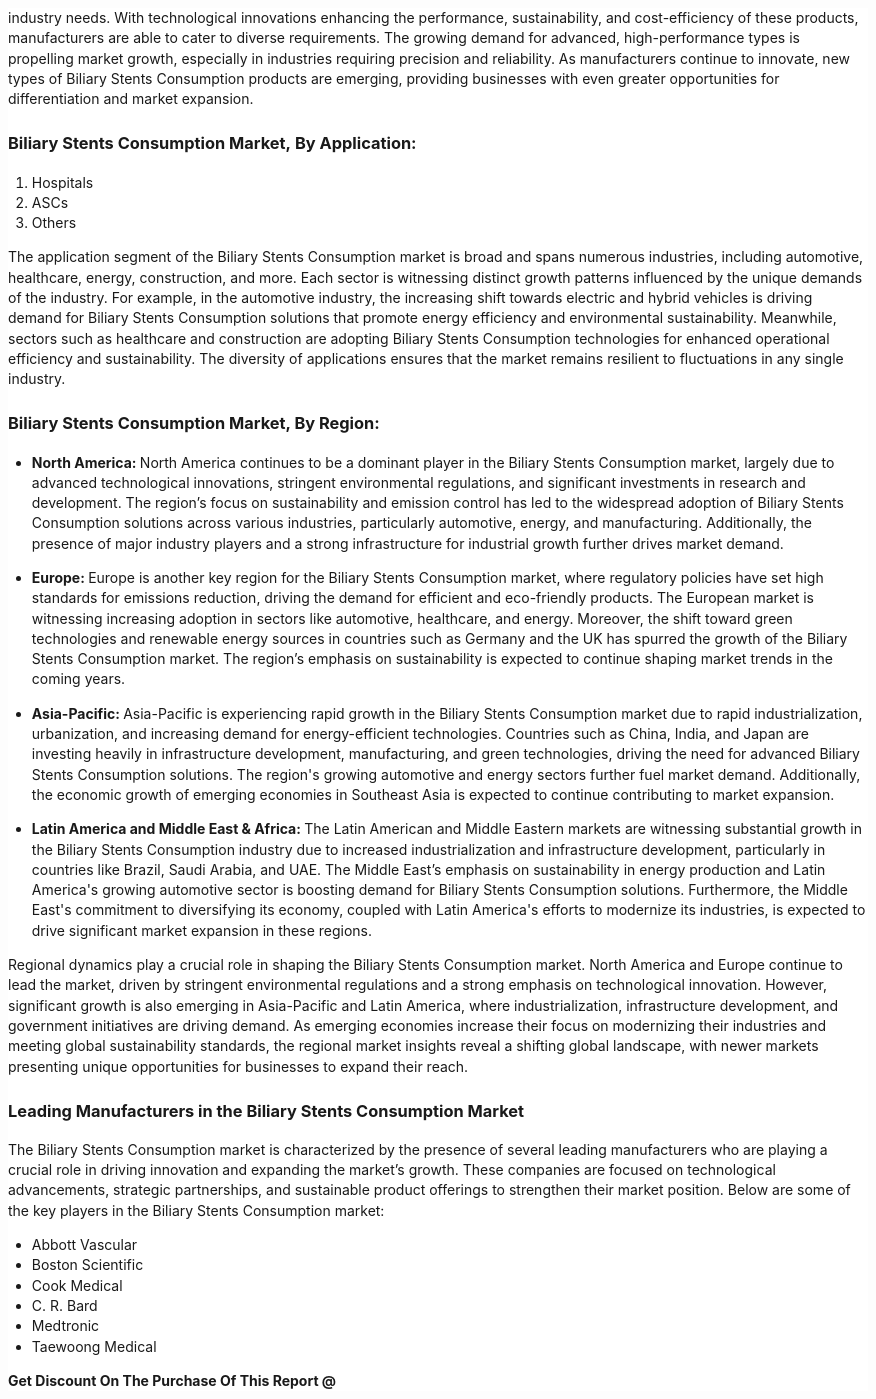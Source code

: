 industry needs. With technological innovations enhancing the performance, sustainability, and cost-efficiency of these products, manufacturers are able to cater to diverse requirements. The growing demand for advanced, high-performance types is propelling market growth, especially in industries requiring precision and reliability. As manufacturers continue to innovate, new types of Biliary Stents Consumption products are emerging, providing businesses with even greater opportunities for differentiation and market expansion.</p><h3>Biliary Stents Consumption Market,&nbsp;By Application:</h3><ol><li>Hospitals<li> ASCs<li> Others</li></ol><p>The application segment of the Biliary Stents Consumption market is broad and spans numerous industries, including automotive, healthcare, energy, construction, and more. Each sector is witnessing distinct growth patterns influenced by the unique demands of the industry. For example, in the automotive industry, the increasing shift towards electric and hybrid vehicles is driving demand for Biliary Stents Consumption solutions that promote energy efficiency and environmental sustainability. Meanwhile, sectors such as healthcare and construction are adopting Biliary Stents Consumption technologies for enhanced operational efficiency and sustainability. The diversity of applications ensures that the market remains resilient to fluctuations in any single industry.</p><h3>Biliary Stents Consumption Market, By Region:</h3><ul><li><p><strong>North America:&nbsp;</strong>North America continues to be a dominant player in the Biliary Stents Consumption market, largely due to advanced technological innovations, stringent environmental regulations, and significant investments in research and development. The region&rsquo;s focus on sustainability and emission control has led to the widespread adoption of Biliary Stents Consumption solutions across various industries, particularly automotive, energy, and manufacturing. Additionally, the presence of major industry players and a strong infrastructure for industrial growth further drives market demand.</p></li><li><p><strong><strong>Europe:&nbsp;</strong></strong>Europe is another key region for the Biliary Stents Consumption market, where regulatory policies have set high standards for emissions reduction, driving the demand for efficient and eco-friendly products. The European market is witnessing increasing adoption in sectors like automotive, healthcare, and energy. Moreover, the shift toward green technologies and renewable energy sources in countries such as Germany and the UK has spurred the growth of the Biliary Stents Consumption market. The region&rsquo;s emphasis on sustainability is expected to continue shaping market trends in the coming years.</p></li><li><p><strong><strong>Asia-Pacific:&nbsp;</strong></strong>Asia-Pacific is experiencing rapid growth in the Biliary Stents Consumption market due to rapid industrialization, urbanization, and increasing demand for energy-efficient technologies. Countries such as China, India, and Japan are investing heavily in infrastructure development, manufacturing, and green technologies, driving the need for advanced Biliary Stents Consumption solutions. The region's growing automotive and energy sectors further fuel market demand. Additionally, the economic growth of emerging economies in Southeast Asia is expected to continue contributing to market expansion.</p></li><li><p><strong><strong>Latin America and Middle East &amp; Africa:&nbsp;</strong></strong>The Latin American and Middle Eastern markets are witnessing substantial growth in the Biliary Stents Consumption industry due to increased industrialization and infrastructure development, particularly in countries like Brazil, Saudi Arabia, and UAE. The Middle East&rsquo;s emphasis on sustainability in energy production and Latin America's growing automotive sector is boosting demand for Biliary Stents Consumption solutions. Furthermore, the Middle East's commitment to diversifying its economy, coupled with Latin America's efforts to modernize its industries, is expected to drive significant market expansion in these regions.</p></li></ul><p>Regional dynamics play a crucial role in shaping the Biliary Stents Consumption market. North America and Europe continue to lead the market, driven by stringent environmental regulations and a strong emphasis on technological innovation. However, significant growth is also emerging in Asia-Pacific and Latin America, where industrialization, infrastructure development, and government initiatives are driving demand. As emerging economies increase their focus on modernizing their industries and meeting global sustainability standards, the regional market insights reveal a shifting global landscape, with newer markets presenting unique opportunities for businesses to expand their reach.</p><h3><strong>Leading Manufacturers in the Biliary Stents Consumption Market</strong></h3><p>The Biliary Stents Consumption market is characterized by the presence of several leading manufacturers who are playing a crucial role in driving innovation and expanding the market&rsquo;s growth. These companies are focused on technological advancements, strategic partnerships, and sustainable product offerings to strengthen their market position. Below are some of the key players in the Biliary Stents Consumption market:</p></div><div class="article-main__content" data-test-id="publishing-text-block"><ul><li><span class="">Abbott Vascular<li> Boston Scientific<li> Cook Medical<li> C. R. Bard<li> Medtronic<li> Taewoong Medical</span></li></ul></div><div class="article-main__content" data-test-id="publishing-text-block"><p><span class="font-[700]"><strong>Get Discount On The Purchase Of This Report @</strong>